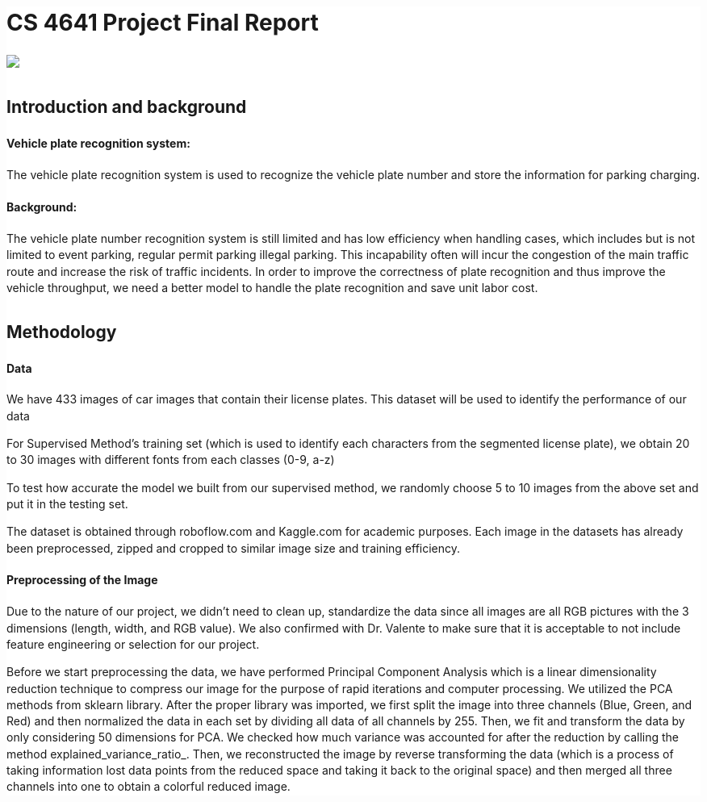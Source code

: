 # CS 4641 Project Final Report
 <img src = "https://github.com/Aaronwork1205/Machine_learning/blob/gh-pages/assets/css/new_info.jpg?raw=true"> 

## Introduction and background 

#### Vehicle plate recognition system: 

The vehicle plate recognition system is used to recognize the vehicle plate number and store the information for parking charging.
#### Background: 
The vehicle plate number recognition system is still limited and has low efficiency when handling cases, which includes but is not limited to event parking, regular permit parking illegal parking. This incapability often will incur the congestion of the main traffic route and increase the risk of traffic incidents. In order to improve the correctness of plate recognition and thus improve the vehicle throughput, we need a better model to handle the plate recognition and save unit labor cost.

## Methodology

#### Data
We have 433 images of car images that contain their license plates. This dataset will be used to identify the performance of our data

For Supervised Method’s training set (which is used to identify each characters from the segmented license plate), we obtain 20 to 30 images with different fonts from each classes (0-9, a-z)

To test how accurate the model we built from our supervised method, we randomly choose 5 to 10 images from the above set and put it in the testing set.

The dataset is obtained through roboflow.com and Kaggle.com for academic purposes. Each image in the datasets has already been preprocessed, zipped and cropped to similar image size and training efficiency.

#### Preprocessing of the Image

Due to the nature of our project, we didn’t need to clean up, standardize the data since all images are all RGB pictures with the 3 dimensions (length, width, and RGB value). We also confirmed with Dr. Valente to make sure that it is acceptable to not include feature engineering or selection for our project.

Before we start preprocessing the data, we have performed Principal Component Analysis which is a linear dimensionality reduction technique to compress our image for the purpose of rapid iterations and computer processing. We utilized the PCA methods from sklearn library. After the proper library was imported, we first split the image into three channels (Blue, Green, and Red) and then normalized the data in each set by dividing all data of all channels by 255. Then, we fit and transform the data by only considering 50 dimensions for PCA. We checked how much variance was accounted for after the reduction by calling the method explained_variance_ratio_. Then, we reconstructed the image by reverse transforming the data (which is a process of taking information lost data points from the reduced space and taking it back to the original space) and then merged all three channels into one to obtain a colorful reduced image.
